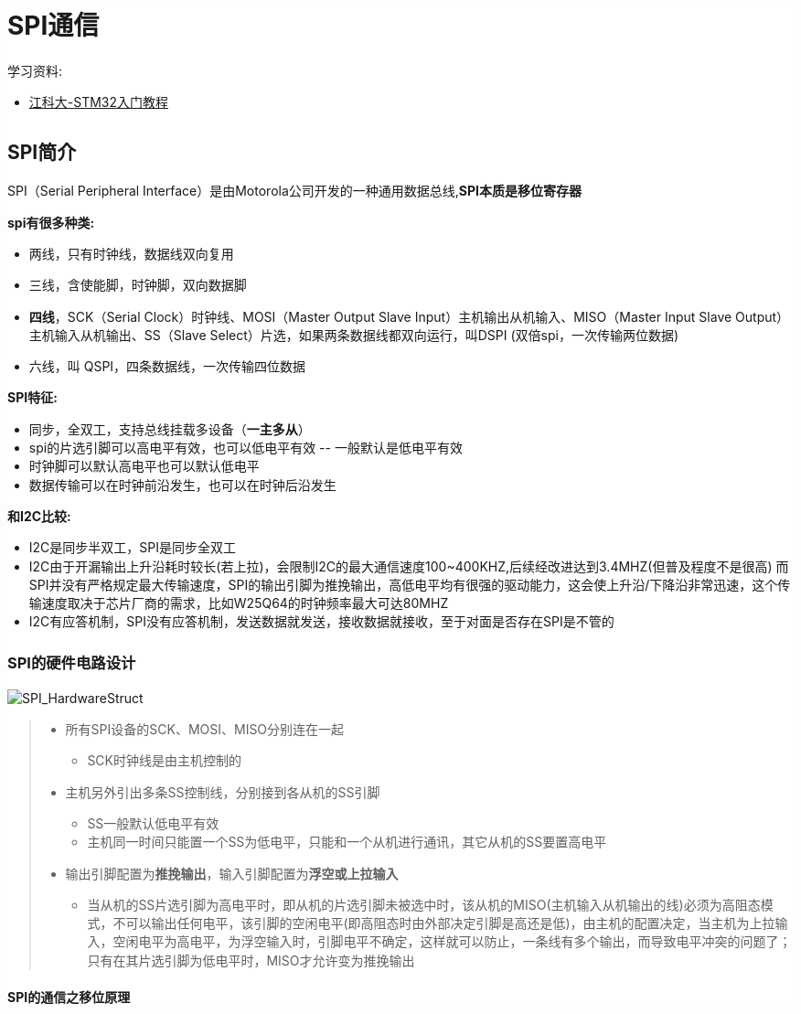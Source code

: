 

# SPI通信

学习资料:

* [江科大-STM32入门教程](https://www.bilibili.com/video/BV1th411z7sn/?p=36&share_source=copy_web&vd_source=1f86b29b1eacf120a2143333a298e645)

## SPI简介

SPI（Serial Peripheral Interface）是由Motorola公司开发的一种通用数据总线,**SPI本质是移位寄存器**

**spi有很多种类:**

* 两线，只有时钟线，数据线双向复用
* 三线，含使能脚，时钟脚，双向数据脚

* **四线**，SCK（Serial Clock）时钟线、MOSI（Master Output Slave Input）主机输出从机输入、MISO（Master Input Slave Output）主机输入从机输出、SS（Slave Select）片选，如果两条数据线都双向运行，叫DSPI (双倍spi，一次传输两位数据)

* 六线，叫 QSPI，四条数据线，一次传输四位数据


**SPI特征:**

* 同步，全双工，支持总线挂载多设备（**一主多从**）
* spi的片选引脚可以高电平有效，也可以低电平有效 -- 一般默认是低电平有效
* 时钟脚可以默认高电平也可以默认低电平 
* 数据传输可以在时钟前沿发生，也可以在时钟后沿发生

**和I2C比较:**

* I2C是同步半双工，SPI是同步全双工
* I2C由于开漏输出上升沿耗时较长(若上拉)，会限制I2C的最大通信速度100~400KHZ,后续经改进达到3.4MHZ(但普及程度不是很高) 而 SPI并没有严格规定最大传输速度，SPI的输出引脚为推挽输出，高低电平均有很强的驱动能力，这会使上升沿/下降沿非常迅速，这个传输速度取决于芯片厂商的需求，比如W25Q64的时钟频率最大可达80MHZ
* I2C有应答机制，SPI没有应答机制，发送数据就发送，接收数据就接收，至于对面是否存在SPI是不管的

### SPI的硬件电路设计

![SPI_HardwareStruct](https://pic.imgdb.cn/item/652102bdc458853aef2f3736/SPI_HardwareStruct.png)

> * 所有SPI设备的SCK、MOSI、MISO分别连在一起
>   * SCK时钟线是由主机控制的
>
> * 主机另外引出多条SS控制线，分别接到各从机的SS引脚 
>   * SS一般默认低电平有效
>   * 主机同一时间只能置一个SS为低电平，只能和一个从机进行通讯，其它从机的SS要置高电平
>
> * 输出引脚配置为**推挽输出**，输入引脚配置为**浮空或上拉输入**
>   * 当从机的SS片选引脚为高电平时，即从机的片选引脚未被选中时，该从机的MISO(主机输入从机输出的线)必须为高阻态模式，不可以输出任何电平，该引脚的空闲电平(即高阻态时由外部决定引脚是高还是低)，由主机的配置决定，当主机为上拉输入，空闲电平为高电平，为浮空输入时，引脚电平不确定，这样就可以防止，一条线有多个输出，而导致电平冲突的问题了；只有在其片选引脚为低电平时，MISO才允许变为推挽输出

#### SPI的通信之移位原理
